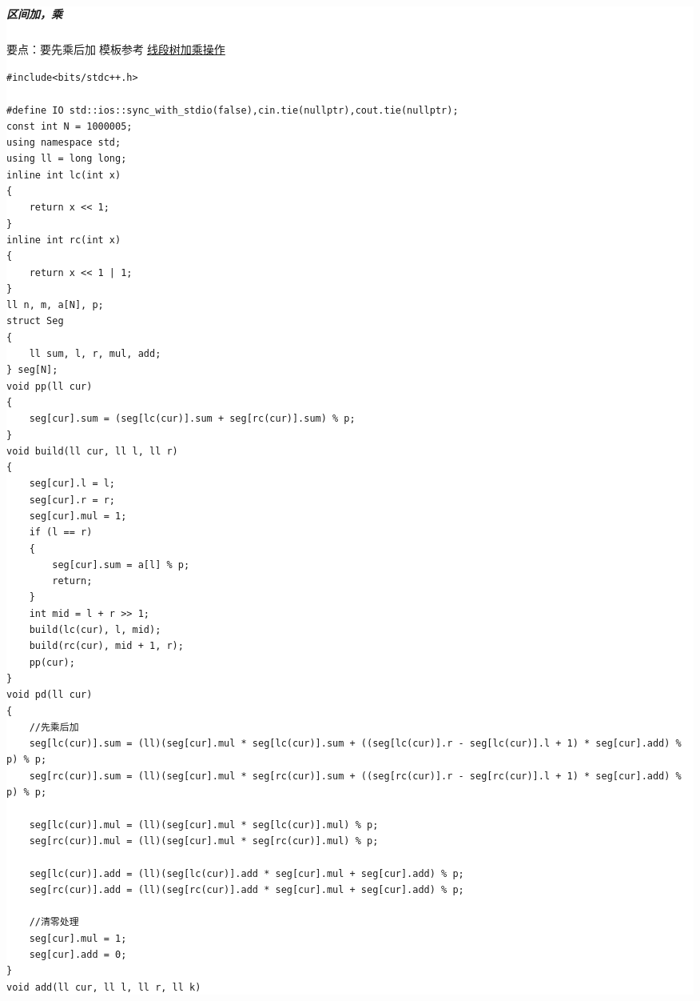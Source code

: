 ```
```
##### 区间加，乘
要点：要先乘后加
模板参考
    [线段树加乘操作](https://www.luogu.com.cn/problem/P3373)
```
#include<bits/stdc++.h>

#define IO std::ios::sync_with_stdio(false),cin.tie(nullptr),cout.tie(nullptr);
const int N = 1000005;
using namespace std;
using ll = long long;
inline int lc(int x)
{
	return x << 1;
}
inline int rc(int x)
{
	return x << 1 | 1;
}
ll n, m, a[N], p;
struct Seg
{
	ll sum, l, r, mul, add;
} seg[N];
void pp(ll cur)
{
	seg[cur].sum = (seg[lc(cur)].sum + seg[rc(cur)].sum) % p;
}
void build(ll cur, ll l, ll r)
{
	seg[cur].l = l;
	seg[cur].r = r;
	seg[cur].mul = 1;
	if (l == r)
	{
		seg[cur].sum = a[l] % p;
		return;
	}
	int mid = l + r >> 1;
	build(lc(cur), l, mid);
	build(rc(cur), mid + 1, r);
	pp(cur);
}
void pd(ll cur)
{
	//先乘后加
	seg[lc(cur)].sum = (ll)(seg[cur].mul * seg[lc(cur)].sum + ((seg[lc(cur)].r - seg[lc(cur)].l + 1) * seg[cur].add) % p) % p;
	seg[rc(cur)].sum = (ll)(seg[cur].mul * seg[rc(cur)].sum + ((seg[rc(cur)].r - seg[rc(cur)].l + 1) * seg[cur].add) % p) % p;

	seg[lc(cur)].mul = (ll)(seg[cur].mul * seg[lc(cur)].mul) % p;
	seg[rc(cur)].mul = (ll)(seg[cur].mul * seg[rc(cur)].mul) % p;

	seg[lc(cur)].add = (ll)(seg[lc(cur)].add * seg[cur].mul + seg[cur].add) % p;
	seg[rc(cur)].add = (ll)(seg[rc(cur)].add * seg[cur].mul + seg[cur].add) % p;

	//清零处理
	seg[cur].mul = 1;
	seg[cur].add = 0;
}
void add(ll cur, ll l, ll r, ll k)
```